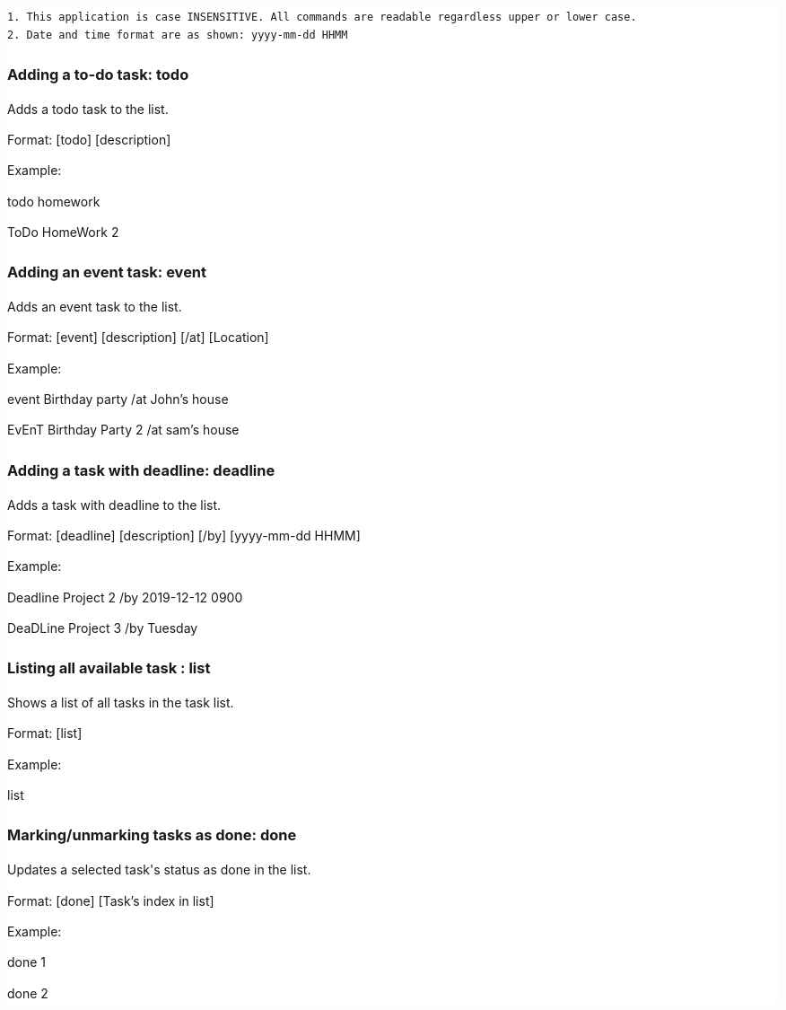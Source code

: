 	1. This application is case INSENSITIVE. All commands are readable regardless upper or lower case.
	2. Date and time format are as shown: yyyy-mm-dd HHMM

### Adding a to-do task: todo

Adds a todo task to the list.

Format: [todo] [description]

Example: 

todo homework

ToDo HomeWork 2

### Adding an event task: event

Adds an event task to the list.

Format: [event] [description] [/at] [Location]

Example:

event Birthday party /at John’s house

EvEnT Birthday Party 2 /at sam’s house

### Adding a task with deadline: deadline 

Adds a task with deadline to the list.

Format: [deadline] [description] [/by] [yyyy-mm-dd HHMM]

Example: 

Deadline Project 2 /by 2019-12-12 0900

DeaDLine Project 3 /by Tuesday

### Listing all available task : list

Shows a list of all tasks in the task list.

Format: [list]

Example:

list

### Marking/unmarking tasks as done: done

Updates a selected task's status as done in the list.

Format: [done] [Task’s index in list]

Example:

done 1

done 2
